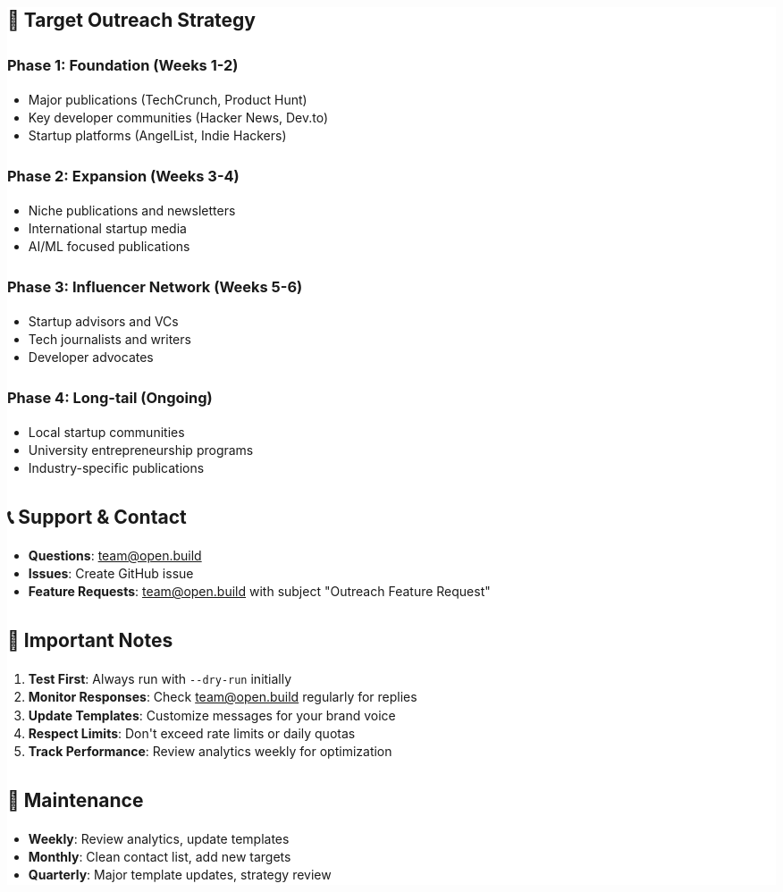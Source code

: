 ## 🎯 Target Outreach Strategy

### Phase 1: Foundation (Weeks 1-2)
- Major publications (TechCrunch, Product Hunt)
- Key developer communities (Hacker News, Dev.to)
- Startup platforms (AngelList, Indie Hackers)

### Phase 2: Expansion (Weeks 3-4)  
- Niche publications and newsletters
- International startup media
- AI/ML focused publications

### Phase 3: Influencer Network (Weeks 5-6)
- Startup advisors and VCs
- Tech journalists and writers  
- Developer advocates

### Phase 4: Long-tail (Ongoing)
- Local startup communities
- University entrepreneurship programs
- Industry-specific publications

## 📞 Support & Contact

- **Questions**: team@open.build
- **Issues**: Create GitHub issue
- **Feature Requests**: team@open.build with subject "Outreach Feature Request"

## 🚨 Important Notes

1. **Test First**: Always run with `--dry-run` initially
2. **Monitor Responses**: Check team@open.build regularly for replies
3. **Update Templates**: Customize messages for your brand voice
4. **Respect Limits**: Don't exceed rate limits or daily quotas
5. **Track Performance**: Review analytics weekly for optimization

## 🔄 Maintenance

- **Weekly**: Review analytics, update templates
- **Monthly**: Clean contact list, add new targets  
- **Quarterly**: Major template updates, strategy review
